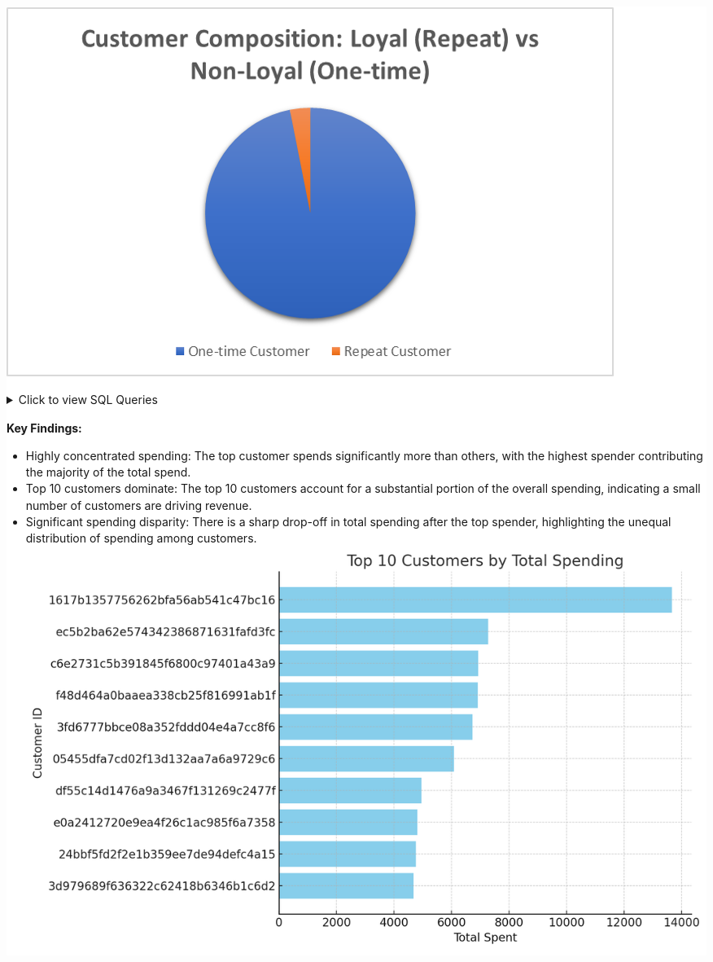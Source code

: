 ![Output 2](assets/Output%202.png)

<details><summary>Click to view SQL Queries</summary></details>

**Key Findings:**
* Highly concentrated spending: The top customer spends significantly more than others, with the highest spender contributing the majority of the total spend.
* Top 10 customers dominate: The top 10 customers account for a substantial portion of the overall spending, indicating a small number of customers are driving revenue.
* Significant spending disparity: There is a sharp drop-off in total spending after the top spender, highlighting the unequal distribution of spending among customers.
![Output 3](assets/Output%203.png)
